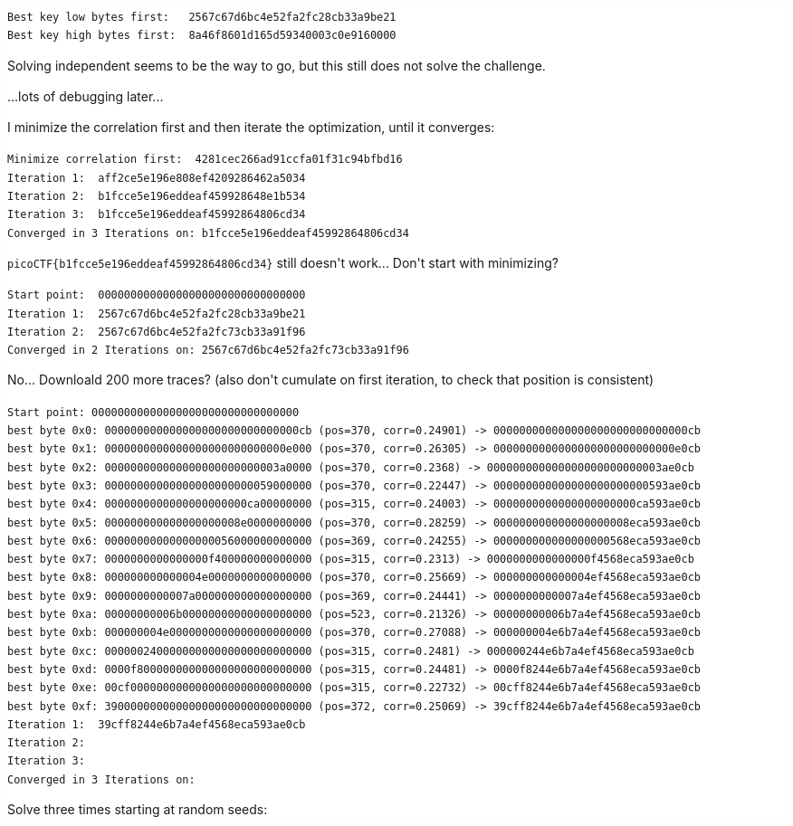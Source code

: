 ```
Best key low bytes first:   2567c67d6bc4e52fa2fc28cb33a9be21
Best key high bytes first:  8a46f8601d165d59340003c0e9160000
```
Solving independent seems to be the way to go, but this still does not solve the challenge.

...lots of debugging later...

I minimize the correlation first and then iterate the optimization, until it converges:
```
Minimize correlation first:  4281cec266ad91ccfa01f31c94bfbd16
Iteration 1:  aff2ce5e196e808ef4209286462a5034
Iteration 2:  b1fcce5e196eddeaf459928648e1b534
Iteration 3:  b1fcce5e196eddeaf45992864806cd34
Converged in 3 Iterations on: b1fcce5e196eddeaf45992864806cd34
```
`picoCTF{b1fcce5e196eddeaf45992864806cd34}` still doesn't work...
Don't start with minimizing?
```
Start point:  00000000000000000000000000000000
Iteration 1:  2567c67d6bc4e52fa2fc28cb33a9be21
Iteration 2:  2567c67d6bc4e52fa2fc73cb33a91f96
Converged in 2 Iterations on: 2567c67d6bc4e52fa2fc73cb33a91f96
```
No... Downloald 200 more traces? (also don't cumulate on first iteration, to check that position is consistent)
```
Start point: 00000000000000000000000000000000
best byte 0x0: 000000000000000000000000000000cb (pos=370, corr=0.24901) -> 000000000000000000000000000000cb
best byte 0x1: 0000000000000000000000000000e000 (pos=370, corr=0.26305) -> 0000000000000000000000000000e0cb
best byte 0x2: 000000000000000000000000003a0000 (pos=370, corr=0.2368) -> 000000000000000000000000003ae0cb
best byte 0x3: 00000000000000000000000059000000 (pos=370, corr=0.22447) -> 000000000000000000000000593ae0cb
best byte 0x4: 0000000000000000000000ca00000000 (pos=315, corr=0.24003) -> 0000000000000000000000ca593ae0cb
best byte 0x5: 000000000000000000008e0000000000 (pos=370, corr=0.28259) -> 000000000000000000008eca593ae0cb
best byte 0x6: 00000000000000000056000000000000 (pos=369, corr=0.24255) -> 000000000000000000568eca593ae0cb
best byte 0x7: 0000000000000000f400000000000000 (pos=315, corr=0.2313) -> 0000000000000000f4568eca593ae0cb
best byte 0x8: 000000000000004e0000000000000000 (pos=370, corr=0.25669) -> 000000000000004ef4568eca593ae0cb
best byte 0x9: 0000000000007a000000000000000000 (pos=369, corr=0.24441) -> 0000000000007a4ef4568eca593ae0cb
best byte 0xa: 00000000006b00000000000000000000 (pos=523, corr=0.21326) -> 00000000006b7a4ef4568eca593ae0cb
best byte 0xb: 000000004e0000000000000000000000 (pos=370, corr=0.27088) -> 000000004e6b7a4ef4568eca593ae0cb
best byte 0xc: 00000024000000000000000000000000 (pos=315, corr=0.2481) -> 000000244e6b7a4ef4568eca593ae0cb
best byte 0xd: 0000f800000000000000000000000000 (pos=315, corr=0.24481) -> 0000f8244e6b7a4ef4568eca593ae0cb
best byte 0xe: 00cf0000000000000000000000000000 (pos=315, corr=0.22732) -> 00cff8244e6b7a4ef4568eca593ae0cb
best byte 0xf: 39000000000000000000000000000000 (pos=372, corr=0.25069) -> 39cff8244e6b7a4ef4568eca593ae0cb
Iteration 1:  39cff8244e6b7a4ef4568eca593ae0cb
Iteration 2:  
Iteration 3:  
Converged in 3 Iterations on: 
```
Solve three times starting at random seeds: